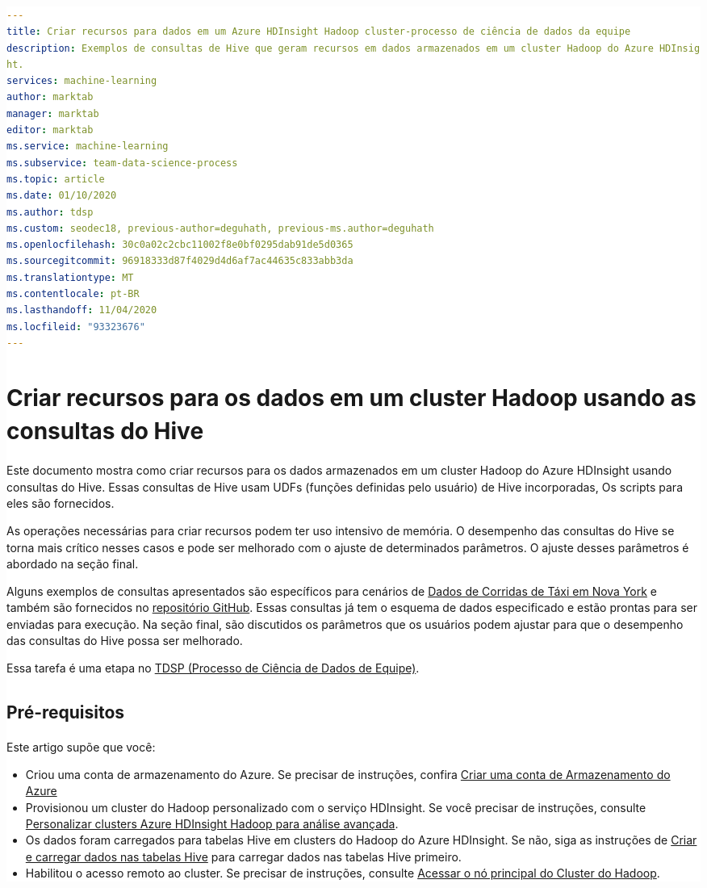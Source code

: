 ```yaml
---
title: Criar recursos para dados em um Azure HDInsight Hadoop cluster-processo de ciência de dados da equipe
description: Exemplos de consultas de Hive que geram recursos em dados armazenados em um cluster Hadoop do Azure HDInsight.
services: machine-learning
author: marktab
manager: marktab
editor: marktab
ms.service: machine-learning
ms.subservice: team-data-science-process
ms.topic: article
ms.date: 01/10/2020
ms.author: tdsp
ms.custom: seodec18, previous-author=deguhath, previous-ms.author=deguhath
ms.openlocfilehash: 30c0a02c2cbc11002f8e0bf0295dab91de5d0365
ms.sourcegitcommit: 96918333d87f4029d4d6af7ac44635c833abb3da
ms.translationtype: MT
ms.contentlocale: pt-BR
ms.lasthandoff: 11/04/2020
ms.locfileid: "93323676"
---
```

# <a name="create-features-for-data-in-a-hadoop-cluster-using-hive-queries"></a>Criar recursos para os dados em um cluster Hadoop usando as consultas do Hive
Este documento mostra como criar recursos para os dados armazenados em um cluster Hadoop do Azure HDInsight usando consultas do Hive. Essas consultas de Hive usam UDFs (funções definidas pelo usuário) de Hive incorporadas, Os scripts para eles são fornecidos.

As operações necessárias para criar recursos podem ter uso intensivo de memória. O desempenho das consultas do Hive se torna mais crítico nesses casos e pode ser melhorado com o ajuste de determinados parâmetros. O ajuste desses parâmetros é abordado na seção final.

Alguns exemplos de consultas apresentados são específicos para cenários de [Dados de Corridas de Táxi em Nova York](https://chriswhong.com/open-data/foil_nyc_taxi/) e também são fornecidos no [repositório GitHub](https://github.com/Azure/Azure-MachineLearning-DataScience/tree/master/Misc/DataScienceProcess/DataScienceScripts). Essas consultas já tem o esquema de dados especificado e estão prontas para ser enviadas para execução. Na seção final, são discutidos os parâmetros que os usuários podem ajustar para que o desempenho das consultas do Hive possa ser melhorado.

Essa tarefa é uma etapa no [TDSP (Processo de Ciência de Dados de Equipe)](./index.yml).

## <a name="prerequisites"></a>Pré-requisitos
Este artigo supõe que você:

* Criou uma conta de armazenamento do Azure. Se precisar de instruções, confira [Criar uma conta de Armazenamento do Azure](../../storage/common/storage-account-create.md)
* Provisionou um cluster do Hadoop personalizado com o serviço HDInsight.  Se você precisar de instruções, consulte [Personalizar clusters Azure HDInsight Hadoop para análise avançada](../../hdinsight/spark/apache-spark-jupyter-spark-sql.md).
* Os dados foram carregados para tabelas Hive em clusters do Hadoop do Azure HDInsight. Se não, siga as instruções de [Criar e carregar dados nas tabelas Hive](move-hive-tables.md) para carregar dados nas tabelas Hive primeiro.
* Habilitou o acesso remoto ao cluster. Se precisar de instruções, consulte [Acessar o nó principal do Cluster do Hadoop](../../hdinsight/spark/apache-spark-jupyter-spark-sql.md).
